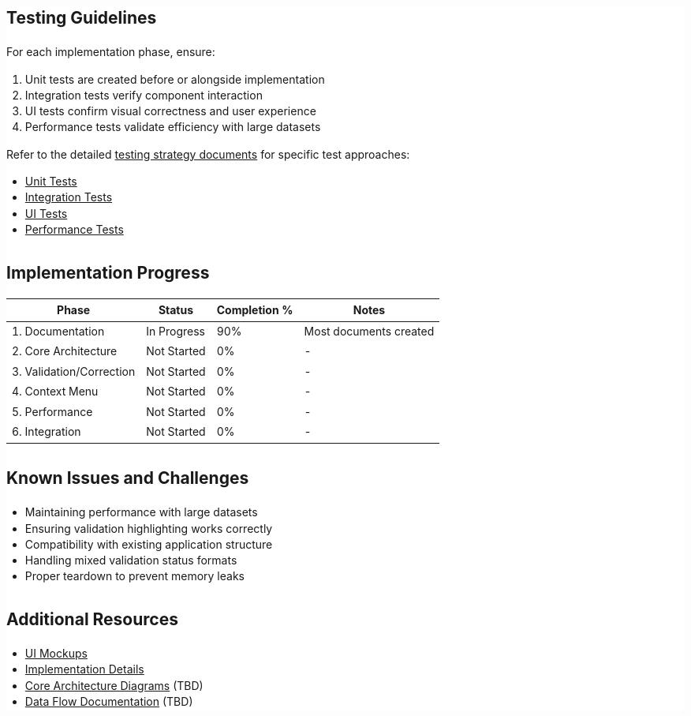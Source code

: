 ## Testing Guidelines

For each implementation phase, ensure:

1. Unit tests are created before or alongside implementation
2. Integration tests verify component interaction
3. UI tests confirm visual correctness and user experience
4. Performance tests validate efficiency with large datasets

Refer to the detailed [testing strategy documents](testing/) for specific test approaches:
- [Unit Tests](testing/unit_tests.md)
- [Integration Tests](testing/integration_tests.md)  
- [UI Tests](testing/ui_tests.md)
- [Performance Tests](testing/performance_tests.md)

## Implementation Progress

| Phase | Status | Completion % | Notes |
|-------|--------|--------------|-------|
| 1. Documentation | In Progress | 90% | Most documents created |
| 2. Core Architecture | Not Started | 0% | - |
| 3. Validation/Correction | Not Started | 0% | - |
| 4. Context Menu | Not Started | 0% | - |
| 5. Performance | Not Started | 0% | - |
| 6. Integration | Not Started | 0% | - |

## Known Issues and Challenges

- Maintaining performance with large datasets
- Ensuring validation highlighting works correctly
- Compatibility with existing application structure
- Handling mixed validation status formats
- Proper teardown to prevent memory leaks

## Additional Resources

- [UI Mockups](ui_mockups/)
- [Implementation Details](implementation/)
- [Core Architecture Diagrams](#) (TBD)
- [Data Flow Documentation](#) (TBD) 